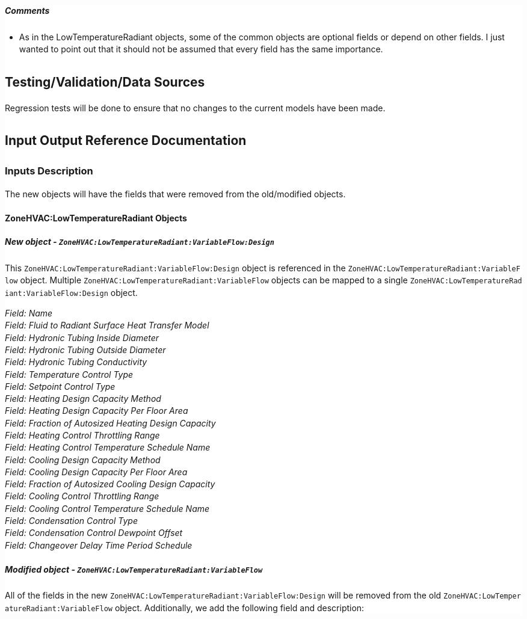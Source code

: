 ##### Comments ######
 - As in the LowTemperatureRadiant objects, some of the common objects are optional fields or depend on other fields. I just wanted to point out that it should not be assumed that every field has the same importance. 


## Testing/Validation/Data Sources ##

Regression tests will be done to ensure that no changes to the current models have been made.  

## Input Output Reference Documentation ##

### Inputs Description ###

The new objects will have the fields that were removed from the old/modified objects. 

#### ZoneHVAC:LowTemperatureRadiant Objects

##### *New object* - `ZoneHVAC:LowTemperatureRadiant:VariableFlow:Design` ####

This `ZoneHVAC:LowTemperatureRadiant:VariableFlow:Design` object is referenced in the `ZoneHVAC:LowTemperatureRadiant:VariableFlow`  object. Multiple `ZoneHVAC:LowTemperatureRadiant:VariableFlow`  objects can be mapped to a single `ZoneHVAC:LowTemperatureRadiant:VariableFlow:Design` object.

*Field: Name*  
*Field: Fluid to Radiant Surface Heat Transfer Model*  
*Field: Hydronic Tubing Inside Diameter*  
*Field: Hydronic Tubing Outside Diameter*  
*Field: Hydronic Tubing Conductivity*  
*Field: Temperature Control Type*  
*Field: Setpoint Control Type*  
*Field: Heating Design Capacity Method*  
*Field: Heating Design Capacity Per Floor Area*  
*Field: Fraction of Autosized Heating Design Capacity*  
*Field: Heating Control Throttling Range*  
*Field: Heating Control Temperature Schedule Name*  
*Field: Cooling Design Capacity Method*  
*Field: Cooling Design Capacity Per Floor Area*  
*Field: Fraction of Autosized Cooling Design Capacity*  
*Field: Cooling Control Throttling Range*  
*Field: Cooling Control Temperature Schedule Name*  
*Field: Condensation Control Type*  
*Field: Condensation Control Dewpoint Offset*  
*Field: Changeover Delay Time Period Schedule*

##### *Modified object* - `ZoneHVAC:LowTemperatureRadiant:VariableFlow` ####

All of the fields in the new `ZoneHVAC:LowTemperatureRadiant:VariableFlow:Design` will be removed from the old `ZoneHVAC:LowTemperatureRadiant:VariableFlow` object. Additionally, we add the following field and description:
